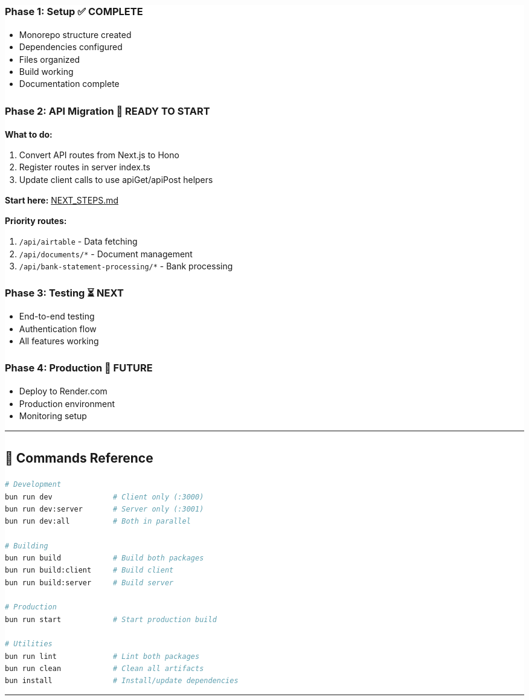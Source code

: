 ### Phase 1: Setup ✅ COMPLETE
- Monorepo structure created
- Dependencies configured
- Files organized
- Build working
- Documentation complete

### Phase 2: API Migration 🔄 READY TO START
**What to do:**
1. Convert API routes from Next.js to Hono
2. Register routes in server index.ts
3. Update client calls to use apiGet/apiPost helpers

**Start here:** [NEXT_STEPS.md](./NEXT_STEPS.md)

**Priority routes:**
1. `/api/airtable` - Data fetching
2. `/api/documents/*` - Document management
3. `/api/bank-statement-processing/*` - Bank processing

### Phase 3: Testing ⏳ NEXT
- End-to-end testing
- Authentication flow
- All features working

### Phase 4: Production 🎯 FUTURE
- Deploy to Render.com
- Production environment
- Monitoring setup

---

## 📝 Commands Reference

```bash
# Development
bun run dev              # Client only (:3000)
bun run dev:server       # Server only (:3001)
bun run dev:all          # Both in parallel

# Building
bun run build            # Build both packages
bun run build:client     # Build client
bun run build:server     # Build server

# Production
bun run start            # Start production build

# Utilities
bun run lint             # Lint both packages
bun run clean            # Clean all artifacts
bun install              # Install/update dependencies
```

---